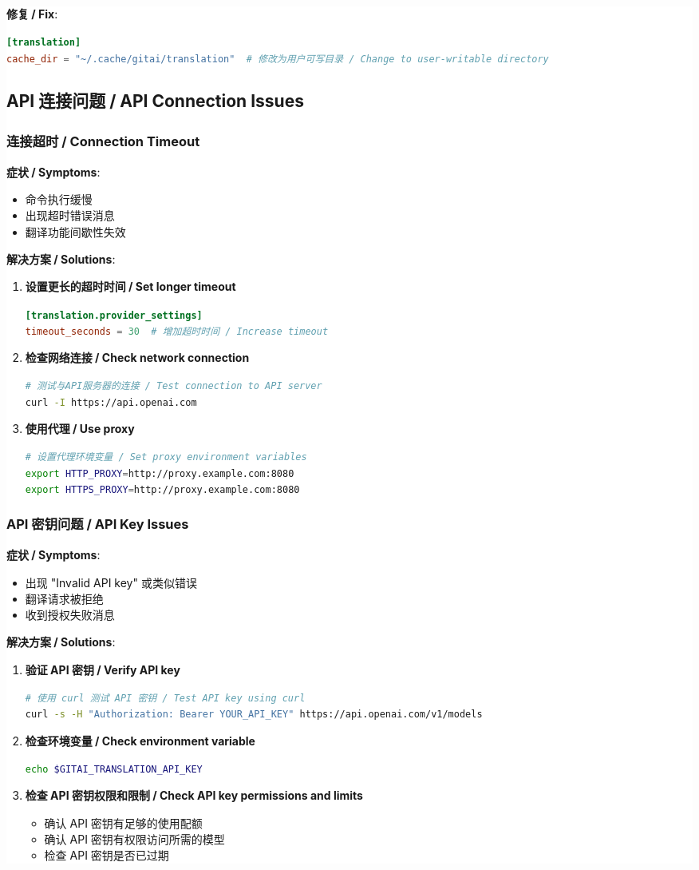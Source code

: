    **修复 / Fix**:
   ```toml
   [translation]
   cache_dir = "~/.cache/gitai/translation"  # 修改为用户可写目录 / Change to user-writable directory
   ```

## API 连接问题 / API Connection Issues

### 连接超时 / Connection Timeout

**症状 / Symptoms**:
- 命令执行缓慢
- 出现超时错误消息
- 翻译功能间歇性失效

**解决方案 / Solutions**:

1. **设置更长的超时时间 / Set longer timeout**
   ```toml
   [translation.provider_settings]
   timeout_seconds = 30  # 增加超时时间 / Increase timeout
   ```

2. **检查网络连接 / Check network connection**
   ```bash
   # 测试与API服务器的连接 / Test connection to API server
   curl -I https://api.openai.com
   ```

3. **使用代理 / Use proxy**
   ```bash
   # 设置代理环境变量 / Set proxy environment variables
   export HTTP_PROXY=http://proxy.example.com:8080
   export HTTPS_PROXY=http://proxy.example.com:8080
   ```

### API 密钥问题 / API Key Issues

**症状 / Symptoms**:
- 出现 "Invalid API key" 或类似错误
- 翻译请求被拒绝
- 收到授权失败消息

**解决方案 / Solutions**:

1. **验证 API 密钥 / Verify API key**
   ```bash
   # 使用 curl 测试 API 密钥 / Test API key using curl
   curl -s -H "Authorization: Bearer YOUR_API_KEY" https://api.openai.com/v1/models
   ```

2. **检查环境变量 / Check environment variable**
   ```bash
   echo $GITAI_TRANSLATION_API_KEY
   ```

3. **检查 API 密钥权限和限制 / Check API key permissions and limits**
   - 确认 API 密钥有足够的使用配额
   - 确认 API 密钥有权限访问所需的模型
   - 检查 API 密钥是否已过期
